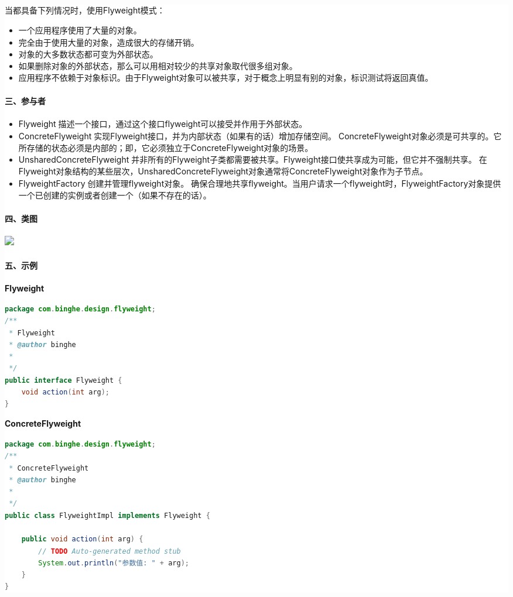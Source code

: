 当都具备下列情况时，使用Flyweight模式：

* 一个应用程序使用了大量的对象。
* 完全由于使用大量的对象，造成很大的存储开销。
* 对象的大多数状态都可变为外部状态。
* 如果删除对象的外部状态，那么可以用相对较少的共享对象取代很多组对象。
* 应用程序不依赖于对象标识。由于Flyweight对象可以被共享，对于概念上明显有别的对象，标识测试将返回真值。

#### 三、参与者

* Flyweight 描述一个接口，通过这个接口flyweight可以接受并作用于外部状态。
* ConcreteFlyweight 实现Flyweight接口，并为内部状态（如果有的话）增加存储空间。 ConcreteFlyweight对象必须是可共享的。它所存储的状态必须是内部的；即，它必须独立于ConcreteFlyweight对象的场景。
* UnsharedConcreteFlyweight 并非所有的Flyweight子类都需要被共享。Flyweight接口使共享成为可能，但它并不强制共享。 在Flyweight对象结构的某些层次，UnsharedConcreteFlyweight对象通常将ConcreteFlyweight对象作为子节点。
* FlyweightFactory 创建并管理flyweight对象。 确保合理地共享flyweight。当用户请求一个flyweight时，FlyweightFactory对象提供一个已创建的实例或者创建一个（如果不存在的话）。

#### 四、类图

![](https://img-blog.csdn.net/20150507233814582)

#### 五、示例

**Flyweight**

```java
package com.binghe.design.flyweight;
/**
 * Flyweight
 * @author binghe
 *
 */
public interface Flyweight {
    void action(int arg);
}
```

**ConcreteFlyweight**

```java
package com.binghe.design.flyweight;
/**
 * ConcreteFlyweight 
 * @author binghe
 *
 */
public class FlyweightImpl implements Flyweight {
 
    public void action(int arg) {
        // TODO Auto-generated method stub
        System.out.println("参数值: " + arg);
    }
}
```

